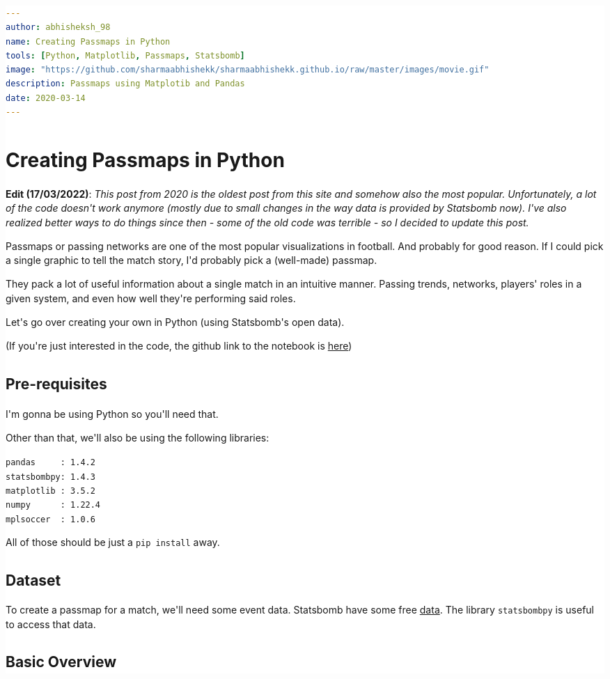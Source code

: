 ```yaml
---
author: abhisheksh_98
name: Creating Passmaps in Python
tools: [Python, Matplotlib, Passmaps, Statsbomb]
image: "https://github.com/sharmaabhishekk/sharmaabhishekk.github.io/raw/master/images/movie.gif"
description: Passmaps using Matplotib and Pandas
date: 2020-03-14
---
```


# Creating Passmaps in Python

**Edit (17/03/2022)**: *This post from 2020 is the oldest post from this site and somehow also the most popular. Unfortunately, a lot of the code doesn't work anymore (mostly due to small changes in the way data is provided by Statsbomb now). I've also realized better ways to do things since then - some of the old code was terrible - so I decided to update this post.*

Passmaps or passing networks are one of the most popular visualizations in football. And probably for good reason. If I could pick a single graphic to tell the match story, I'd probably pick a (well-made) passmap. 

They pack a lot of useful information
about a single match in an intuitive manner. Passing trends, networks, players' roles in a given system, and even how well they're performing said roles.

Let's go over creating your own in Python (using Statsbomb's open data).

(If you're just interested in the code, the github link to the notebook is [here](https://github.com/sharmaabhishekk/sharmaabhishekk.github.io/tree/master/notebooks/sb-passmaps.ipynb))

## Pre-requisites

I'm gonna be using Python so you'll need that.

Other than that, we'll also be using the following libraries:

```
pandas     : 1.4.2
statsbombpy: 1.4.3
matplotlib : 3.5.2
numpy      : 1.22.4
mplsoccer  : 1.0.6
```

 All of those should be just a `pip install` away.

## Dataset

To create a passmap for a match, we'll need some event data. Statsbomb have some free [data](https://github.com/statsbomb/open-data). The library `statsbombpy` is useful to access that data.

## Basic Overview
